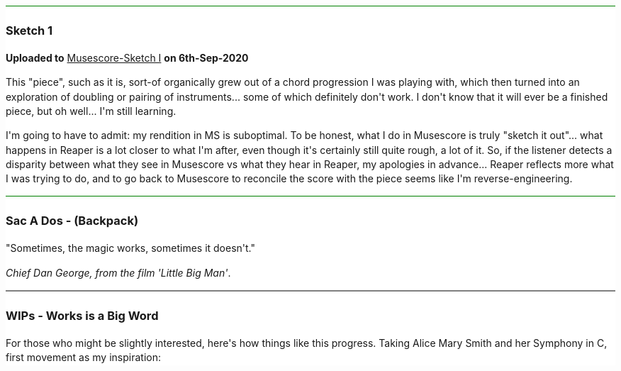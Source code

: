 <hr style="height:1px;border-width:0;color:green;background-color:green">





### Sketch 1

**Uploaded to** [Musescore-Sketch I](https://musescore.com/user/29275325/scores/6534804) **on 6th-Sep-2020**

This "piece", such as it is, sort-of organically grew out of a chord progression I was playing with, which then turned into an exploration of doubling or pairing of instruments... some of which definitely don't work. I don't know that it will ever be a finished piece, but oh well... I'm still learning.

I'm going to have to admit: my rendition in MS is suboptimal. To be honest, what I do in Musescore is truly "sketch it out"... what happens in Reaper is a lot closer to what I'm after, even though it's certainly still quite rough, a lot of it. So, if the listener detects a disparity between what they see in Musescore vs what they hear in Reaper, my apologies in advance... Reaper reflects more what I was trying to do, and to go back to Musescore to reconcile the score with the piece seems like I'm reverse-engineering.

<audio controls="controls">
  <source src="http://tightbytes.com/music/Sketches/Sketch01.mp3" type="audio/wav">
  Your browser does not support the <code>audio</code> element. 
</audio>

<hr style="height:1px;border-width:0;color:green;background-color:green">





### Sac A Dos - (Backpack)

<audio controls="controls">
  <source src="http://tightbytes.com/music/SacADos/SacADos.mp3" type="audio/wav">
  Your browser does not support the <code>audio</code> element. 
</audio>


"Sometimes, the magic works, sometimes it doesn't." 
	
*Chief Dan George, from the film 'Little Big Man'*.

<hr style="height:2px;border-width:0;color:gray;background-color:gray">






### WIPs - Works is a Big Word

For those who might be slightly interested, here's how things like this progress. Taking Alice Mary Smith and her Symphony in C, first movement as my inspiration:

<iframe width="560" height="315" src="https://www.youtube.com/embed/-gGoCshxfPI" frameborder="0" allow="accelerometer; autoplay; clipboard-write; encrypted-media; gyroscope; picture-in-picture" allowfullscreen></iframe>
